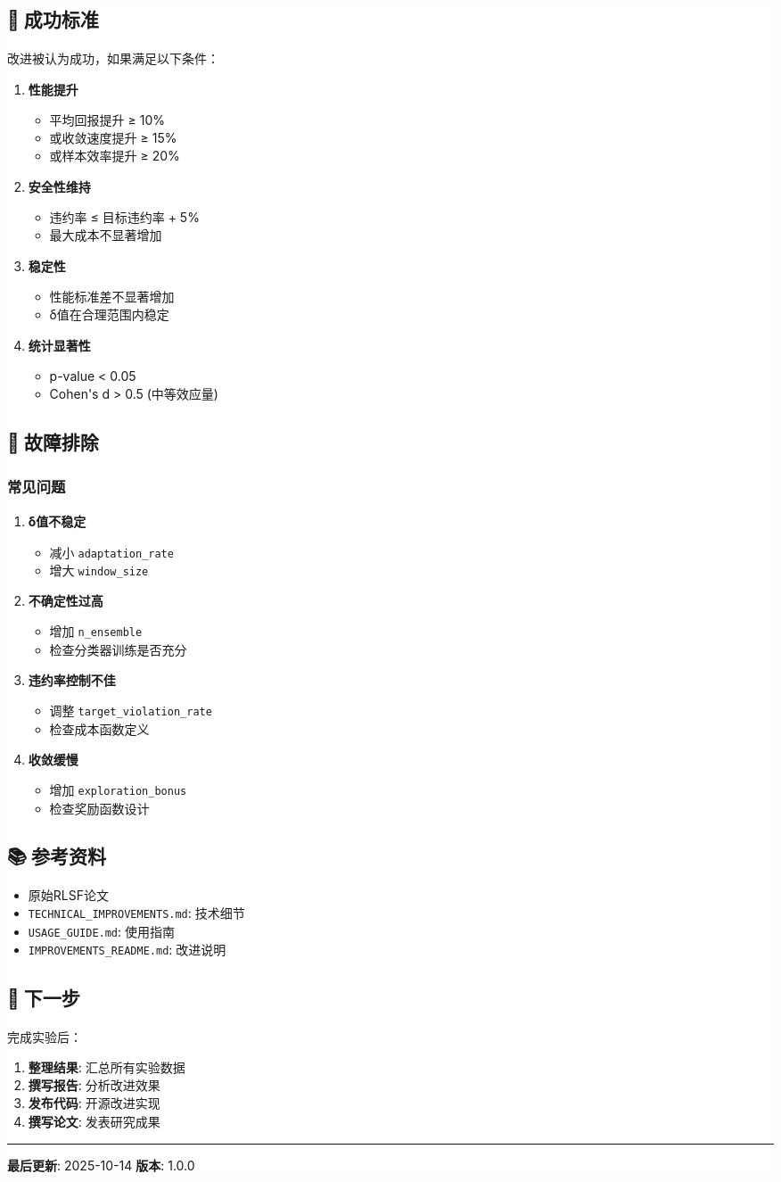 ## 🎯 成功标准

改进被认为成功，如果满足以下条件：

1. **性能提升**
   - 平均回报提升 ≥ 10%
   - 或收敛速度提升 ≥ 15%
   - 或样本效率提升 ≥ 20%

2. **安全性维持**
   - 违约率 ≤ 目标违约率 + 5%
   - 最大成本不显著增加

3. **稳定性**
   - 性能标准差不显著增加
   - δ值在合理范围内稳定

4. **统计显著性**
   - p-value < 0.05
   - Cohen's d > 0.5 (中等效应量)

## 🔧 故障排除

### 常见问题

1. **δ值不稳定**
   - 减小 `adaptation_rate`
   - 增大 `window_size`

2. **不确定性过高**
   - 增加 `n_ensemble`
   - 检查分类器训练是否充分

3. **违约率控制不佳**
   - 调整 `target_violation_rate`
   - 检查成本函数定义

4. **收敛缓慢**
   - 增加 `exploration_bonus`
   - 检查奖励函数设计

## 📚 参考资料

- 原始RLSF论文
- `TECHNICAL_IMPROVEMENTS.md`: 技术细节
- `USAGE_GUIDE.md`: 使用指南
- `IMPROVEMENTS_README.md`: 改进说明

## 🚀 下一步

完成实验后：

1. **整理结果**: 汇总所有实验数据
2. **撰写报告**: 分析改进效果
3. **发布代码**: 开源改进实现
4. **撰写论文**: 发表研究成果

---

**最后更新**: 2025-10-14
**版本**: 1.0.0

